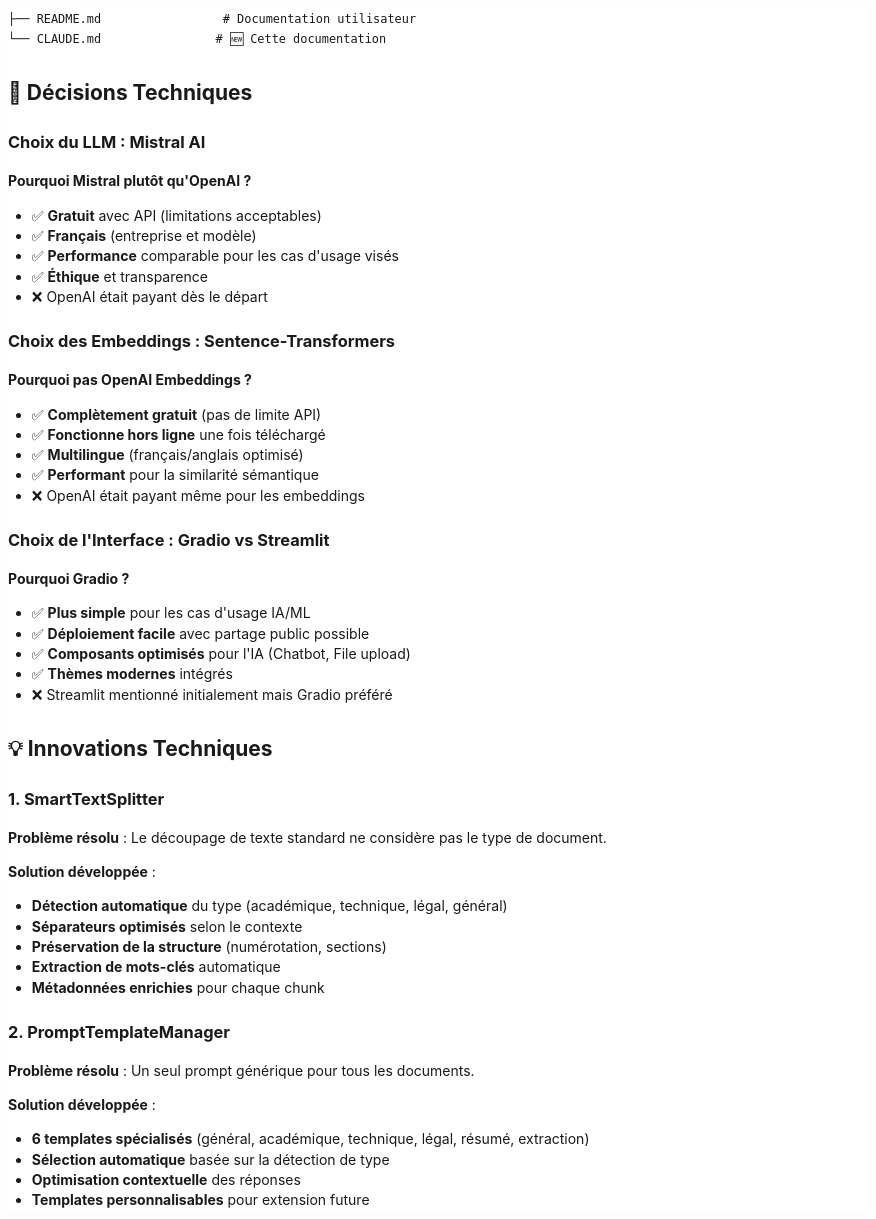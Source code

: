 ```
├── README.md                 # Documentation utilisateur
└── CLAUDE.md                # 🆕 Cette documentation
```

## 🧠 Décisions Techniques

### Choix du LLM : Mistral AI
**Pourquoi Mistral plutôt qu'OpenAI ?**
- ✅ **Gratuit** avec API (limitations acceptables)
- ✅ **Français** (entreprise et modèle)
- ✅ **Performance** comparable pour les cas d'usage visés
- ✅ **Éthique** et transparence
- ❌ OpenAI était payant dès le départ

### Choix des Embeddings : Sentence-Transformers
**Pourquoi pas OpenAI Embeddings ?**
- ✅ **Complètement gratuit** (pas de limite API)
- ✅ **Fonctionne hors ligne** une fois téléchargé
- ✅ **Multilingue** (français/anglais optimisé)
- ✅ **Performant** pour la similarité sémantique
- ❌ OpenAI était payant même pour les embeddings

### Choix de l'Interface : Gradio vs Streamlit
**Pourquoi Gradio ?**
- ✅ **Plus simple** pour les cas d'usage IA/ML
- ✅ **Déploiement facile** avec partage public possible
- ✅ **Composants optimisés** pour l'IA (Chatbot, File upload)
- ✅ **Thèmes modernes** intégrés
- ❌ Streamlit mentionné initialement mais Gradio préféré

## 💡 Innovations Techniques

### 1. SmartTextSplitter
**Problème résolu** : Le découpage de texte standard ne considère pas le type de document.

**Solution développée** :
- **Détection automatique** du type (académique, technique, légal, général)
- **Séparateurs optimisés** selon le contexte
- **Préservation de la structure** (numérotation, sections)
- **Extraction de mots-clés** automatique
- **Métadonnées enrichies** pour chaque chunk

### 2. PromptTemplateManager
**Problème résolu** : Un seul prompt générique pour tous les documents.

**Solution développée** :
- **6 templates spécialisés** (général, académique, technique, légal, résumé, extraction)
- **Sélection automatique** basée sur la détection de type
- **Optimisation contextuelle** des réponses
- **Templates personnalisables** pour extension future
